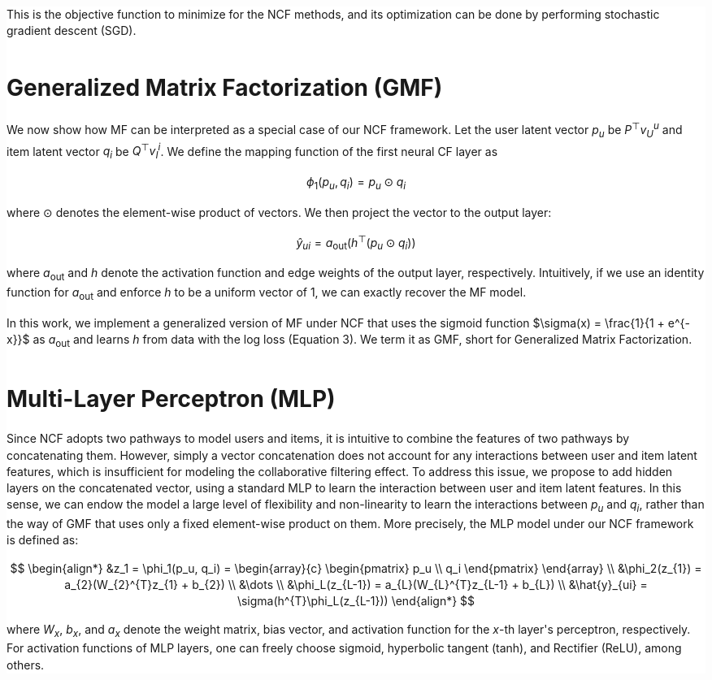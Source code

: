 This is the objective function to minimize for the NCF methods, and its optimization can be done by performing stochastic gradient descent (SGD).

# Generalized Matrix Factorization (GMF)

We now show how MF can be interpreted as a special case of our NCF framework. Let the user latent vector $p_u$ be $P^\top v_U^u$ and item latent vector $q_i$ be $Q^\top v_I^i$. We define the mapping function of the first neural CF layer as

$$
\phi_1(p_u, q_i) = p_u \odot q_i
$$

where $\odot$ denotes the element-wise product of vectors. We then project the vector to the output layer:

$$
\hat{y}_{ui} = a_{\text{out}}(h^\top(p_u \odot q_i))
$$

where $a_{\text{out}}$ and $h$ denote the activation function and edge weights of the output layer, respectively. Intuitively, if we use an identity function for $a_{\text{out}}$ and enforce $h$ to be a uniform vector of 1, we can exactly recover the MF model.

In this work, we implement a generalized version of MF under NCF that uses the sigmoid function $\sigma(x) = \frac{1}{1 + e^{-x}}$ as $a_{\text{out}}$ and learns $h$ from data with the log loss (Equation 3). We term it as GMF, short for Generalized Matrix Factorization.

# Multi-Layer Perceptron (MLP)

Since NCF adopts two pathways to model users and items, it is intuitive to combine the features of two pathways by concatenating them. However, simply a vector concatenation does not account for any interactions between user and item latent features, which is insufficient for modeling the collaborative filtering effect. To address this issue, we propose to add hidden layers on the concatenated vector, using a standard MLP to learn the interaction between user and item latent features. In this sense, we can endow the model a large level of flexibility and non-linearity to learn the interactions between $p_u$ and $q_i$, rather than the way of GMF that uses only a fixed element-wise product on them. More precisely, the MLP model under our NCF framework is defined as:

$$
\begin{align*}
&z_1 = \phi_1(p_u, q_i) = \begin{array}{c} \begin{pmatrix} p_u \\ q_i \end{pmatrix} \end{array} \\
&\phi_2(z_{1}) = a_{2}(W_{2}^{T}z_{1} + b_{2}) \\
&\dots \\
&\phi_L(z_{L-1}) = a_{L}(W_{L}^{T}z_{L-1} + b_{L}) \\
&\hat{y}_{ui} = \sigma(h^{T}\phi_L(z_{L-1}))
\end{align*}
$$

where $W_x$, $b_x$, and $a_x$ denote the weight matrix, bias vector, and activation function for the $x$-th layer's perceptron, respectively. For activation functions of MLP layers, one can freely choose sigmoid, hyperbolic tangent (tanh), and Rectifier (ReLU), among others.
